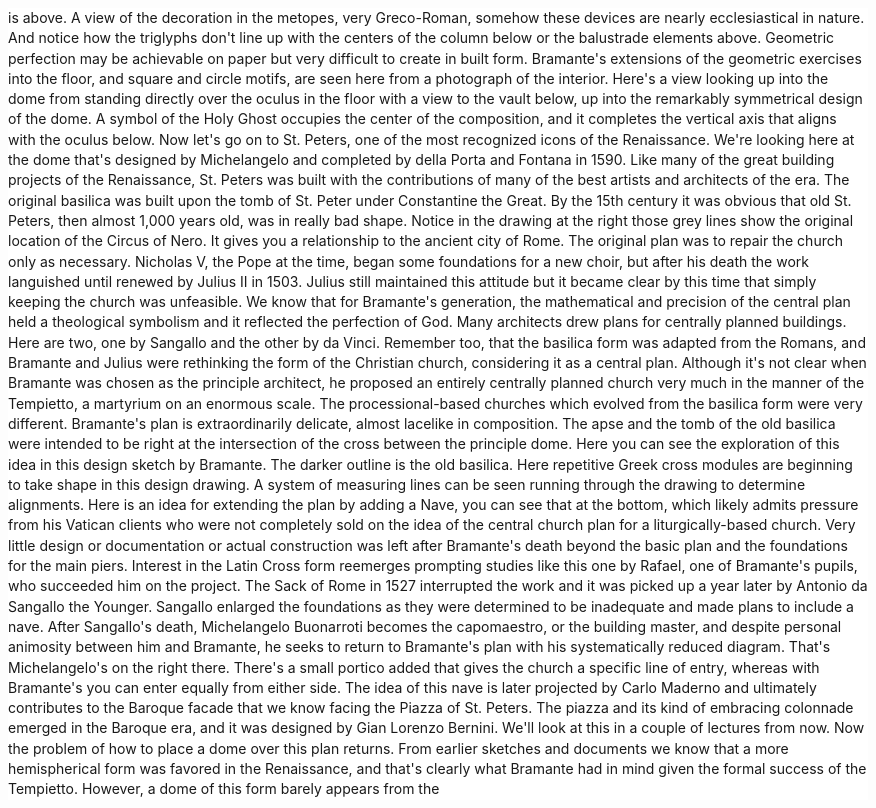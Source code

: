 is above. A view of the decoration in the metopes, very Greco-Roman, somehow
these devices are nearly ecclesiastical in nature. And notice how the triglyphs
don't line up with the centers of the column below or the balustrade elements
above. Geometric perfection may be achievable on paper but very difficult to
create in built form. Bramante's extensions of the geometric exercises into the
floor, and square and circle motifs, are seen here from a photograph of the
interior. Here's a view looking up into the dome from standing directly over
the oculus in the floor with a view to the vault below, up into the remarkably
symmetrical design of the dome. A symbol of the Holy Ghost occupies the center
of the composition, and it completes the vertical axis that aligns with the
oculus below. Now let's go on to St. Peters, one of the most recognized icons
of the Renaissance. We're looking here at the dome that's designed by
Michelangelo and completed by della Porta and Fontana in 1590. Like many of the
great building projects of the Renaissance, St. Peters was built with the
contributions of many of the best artists and architects of the era. The
original basilica was built upon the tomb of St. Peter under Constantine the
Great. By the 15th century it was obvious that old St. Peters, then almost
1,000 years old, was in really bad shape. Notice in the drawing at the right
those grey lines show the original location of the Circus of Nero. It gives you
a relationship to the ancient city of Rome. The original plan was to repair the
church only as necessary. Nicholas V, the Pope at the time, began some
foundations for a new choir, but after his death the work languished until
renewed by Julius II in 1503. Julius still maintained this attitude but it
became clear by this time that simply keeping the church was unfeasible. We
know that for Bramante's generation, the mathematical and precision of the
central plan held a theological symbolism and it reflected the perfection of
God. Many architects drew plans for centrally planned buildings. Here are two,
one by Sangallo and the other by da Vinci. Remember too, that the basilica form
was adapted from the Romans, and Bramante and Julius were rethinking the form
of the Christian church, considering it as a central plan. Although it's not
clear when Bramante was chosen as the principle architect, he proposed an
entirely centrally planned church very much in the manner of the Tempietto, a
martyrium on an enormous scale. The processional-based churches which evolved
from the basilica form were very different. Bramante's plan is extraordinarily
delicate, almost lacelike in composition. The apse and the tomb of the old
basilica were intended to be right at the intersection of the cross between the
principle dome. Here you can see the exploration of this idea in this design
sketch by Bramante. The darker outline is the old basilica. Here repetitive
Greek cross modules are beginning to take shape in this design drawing. A
system of measuring lines can be seen running through the drawing to determine
alignments. Here is an idea for extending the plan by adding a Nave, you can
see that at the bottom, which likely admits pressure from his Vatican clients
who were not completely sold on the idea of the central church plan for a
liturgically-based church. Very little design or documentation or actual
construction was left after Bramante's death beyond the basic plan and the
foundations for the main piers. Interest in the Latin Cross form reemerges
prompting studies like this one by Rafael, one of Bramante's pupils, who
succeeded him on the project. The Sack of Rome in 1527 interrupted the work and
it was picked up a year later by Antonio da Sangallo the Younger. Sangallo
enlarged the foundations as they were determined to be inadequate and made
plans to include a nave. After Sangallo's death, Michelangelo Buonarroti
becomes the capomaestro, or the building master, and despite personal animosity
between him and Bramante, he seeks to return to Bramante's plan with his
systematically reduced diagram. That's Michelangelo's on the right there.
There's a small portico added that gives the church a specific line of entry,
whereas with Bramante's you can enter equally from either side. The idea of
this nave is later projected by Carlo Maderno and ultimately contributes to the
Baroque facade that we know facing the Piazza of St. Peters. The piazza and its
kind of embracing colonnade emerged in the Baroque era, and it was designed by
Gian Lorenzo Bernini. We'll look at this in a couple of lectures from now. Now
the problem of how to place a dome over this plan returns. From earlier
sketches and documents we know that a more hemispherical form was favored in
the Renaissance, and that's clearly what Bramante had in mind given the formal
success of the Tempietto. However, a dome of this form barely appears from the